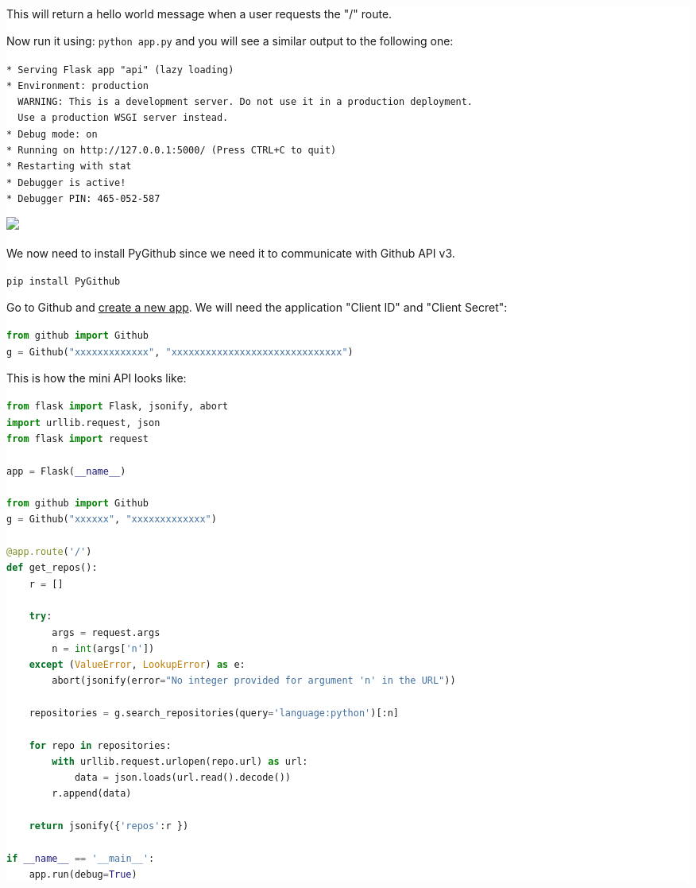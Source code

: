 This will return a hello world message when a user requests the "/" route.

Now run it using: `python app.py` and you will see a similar output to the following one:

```
* Serving Flask app "api" (lazy loading)
* Environment: production
  WARNING: This is a development server. Do not use it in a production deployment.
  Use a production WSGI server instead.
* Debug mode: on
* Running on http://127.0.0.1:5000/ (Press CTRL+C to quit)
* Restarting with stat
* Debugger is active!
* Debugger PIN: 465-052-587
```


![](images/ghtokens.png)

We now need to install PyGithub since we need it to communicate with Github API v3.

```bash
pip install PyGithub
```

Go to Github and [create a new app](https://github.com/settings/applications/new). We will need the application "Client ID" and "Client Secret":

```python
from github import Github
g = Github("xxxxxxxxxxxxx", "xxxxxxxxxxxxxxxxxxxxxxxxxxxxxx")
```

This is how the mini API looks like:

```python
from flask import Flask, jsonify, abort
import urllib.request, json
from flask import request

app = Flask(__name__)

from github import Github
g = Github("xxxxxx", "xxxxxxxxxxxxx")

@app.route('/')
def get_repos():
    r = []

    try:
        args = request.args
        n = int(args['n'])
    except (ValueError, LookupError) as e:
        abort(jsonify(error="No integer provided for argument 'n' in the URL"))

    repositories = g.search_repositories(query='language:python')[:n]

    for repo in repositories:
        with urllib.request.urlopen(repo.url) as url:
            data = json.loads(url.read().decode())
        r.append(data)

    return jsonify({'repos':r })

if __name__ == '__main__':
    app.run(debug=True)
```
